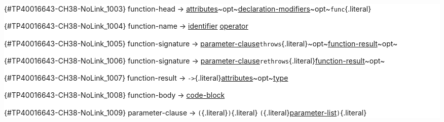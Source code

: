 </div>

<div class="syntax-defs-group">

[‌](){#TP40016643-CH38-NoLink_1003} <span class="syntax-def-name">
function-head </span> <span class="arrow"> → </span><span
class="optional"><span
class="syntactic-cat">[attributes](Attributes.md#attributes)</span>~opt~</span><span
class="optional"><span
class="syntactic-cat">[declaration-modifiers](Declarations.md#declaration-modifiers)</span>~opt~</span>`func`{.literal}

[‌](){#TP40016643-CH38-NoLink_1004} <span class="syntax-def-name">
function-name </span> <span class="arrow"> → </span><span
class="alternative"> <span
class="syntactic-cat">[identifier](LexicalStructure.md#identifier)</span>
</span><span class="alternative"> <span
class="syntactic-cat">[operator](LexicalStructure.md#operator)</span>
</span>

</div>

<div class="syntax-defs-group">

[‌](){#TP40016643-CH38-NoLink_1005} <span class="syntax-def-name">
function-signature </span> <span class="arrow"> → </span><span
class="syntactic-cat">[parameter-clause](Declarations.md#parameter-clause)</span><span
class="optional">`throws`{.literal}~opt~</span><span
class="optional"><span
class="syntactic-cat">[function-result](Declarations.md#function-result)</span>~opt~</span>

[‌](){#TP40016643-CH38-NoLink_1006} <span class="syntax-def-name">
function-signature </span> <span class="arrow"> → </span><span
class="syntactic-cat">[parameter-clause](Declarations.md#parameter-clause)</span>`rethrows`{.literal}<span
class="optional"><span
class="syntactic-cat">[function-result](Declarations.md#function-result)</span>~opt~</span>

[‌](){#TP40016643-CH38-NoLink_1007} <span class="syntax-def-name">
function-result </span> <span class="arrow"> →
</span>`->`{.literal}<span class="optional"><span
class="syntactic-cat">[attributes](Attributes.md#attributes)</span>~opt~</span><span
class="syntactic-cat">[type](Types.md#type)</span>

[‌](){#TP40016643-CH38-NoLink_1008} <span class="syntax-def-name">
function-body </span> <span class="arrow"> → </span><span
class="syntactic-cat">[code-block](Declarations.md#code-block)</span>

</div>

<div class="syntax-defs-group">

[‌](){#TP40016643-CH38-NoLink_1009} <span class="syntax-def-name">
parameter-clause </span> <span class="arrow"> → </span><span
class="alternative"> `(`{.literal}`)`{.literal} </span><span
class="alternative"> `(`{.literal}<span
class="syntactic-cat">[parameter-list](Declarations.md#parameter-list)</span>`)`{.literal}
</span>
